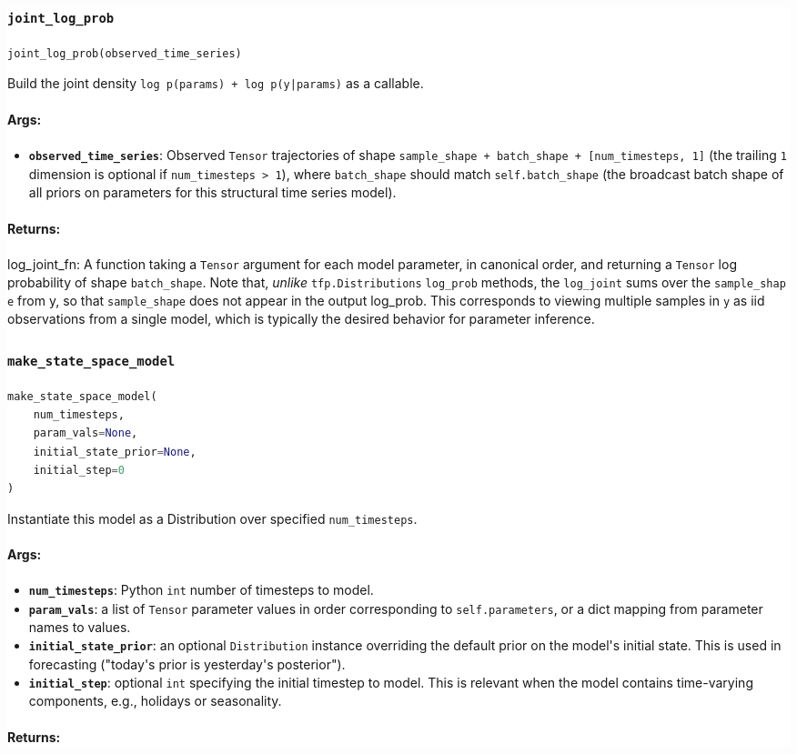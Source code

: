 <h3 id="joint_log_prob"><code>joint_log_prob</code></h3>

``` python
joint_log_prob(observed_time_series)
```

Build the joint density `log p(params) + log p(y|params)` as a callable.

#### Args:

* <b>`observed_time_series`</b>: Observed `Tensor` trajectories of shape
    `sample_shape + batch_shape + [num_timesteps, 1]` (the trailing
    `1` dimension is optional if `num_timesteps > 1`), where
    `batch_shape` should match `self.batch_shape` (the broadcast batch
    shape of all priors on parameters for this structural time series
    model).


#### Returns:

log_joint_fn: A function taking a `Tensor` argument for each model
  parameter, in canonical order, and returning a `Tensor` log probability
  of shape `batch_shape`. Note that, *unlike* `tfp.Distributions`
  `log_prob` methods, the `log_joint` sums over the `sample_shape` from y,
  so that `sample_shape` does not appear in the output log_prob. This
  corresponds to viewing multiple samples in `y` as iid observations from a
  single model, which is typically the desired behavior for parameter
  inference.

<h3 id="make_state_space_model"><code>make_state_space_model</code></h3>

``` python
make_state_space_model(
    num_timesteps,
    param_vals=None,
    initial_state_prior=None,
    initial_step=0
)
```

Instantiate this model as a Distribution over specified `num_timesteps`.

#### Args:

* <b>`num_timesteps`</b>: Python `int` number of timesteps to model.
* <b>`param_vals`</b>: a list of `Tensor` parameter values in order corresponding to
    `self.parameters`, or a dict mapping from parameter names to values.
* <b>`initial_state_prior`</b>: an optional `Distribution` instance overriding the
    default prior on the model's initial state. This is used in forecasting
    ("today's prior is yesterday's posterior").
* <b>`initial_step`</b>: optional `int` specifying the initial timestep to model.
    This is relevant when the model contains time-varying components,
    e.g., holidays or seasonality.


#### Returns:
